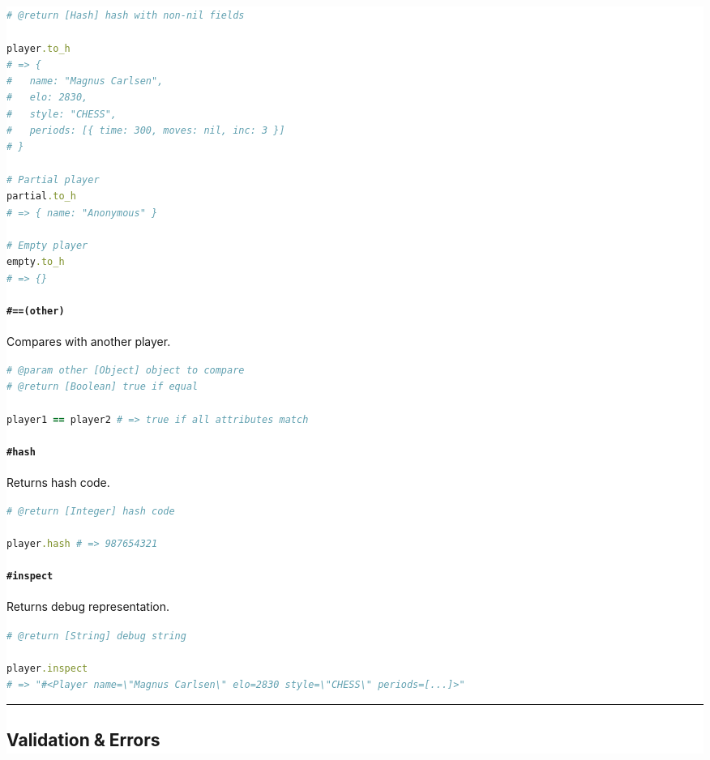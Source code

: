 ```ruby
# @return [Hash] hash with non-nil fields

player.to_h
# => {
#   name: "Magnus Carlsen",
#   elo: 2830,
#   style: "CHESS",
#   periods: [{ time: 300, moves: nil, inc: 3 }]
# }

# Partial player
partial.to_h
# => { name: "Anonymous" }

# Empty player
empty.to_h
# => {}
```

#### `#==(other)`

Compares with another player.

```ruby
# @param other [Object] object to compare
# @return [Boolean] true if equal

player1 == player2 # => true if all attributes match
```

#### `#hash`

Returns hash code.

```ruby
# @return [Integer] hash code

player.hash # => 987654321
```

#### `#inspect`

Returns debug representation.

```ruby
# @return [String] debug string

player.inspect
# => "#<Player name=\"Magnus Carlsen\" elo=2830 style=\"CHESS\" periods=[...]>"
```

---

## Validation & Errors
